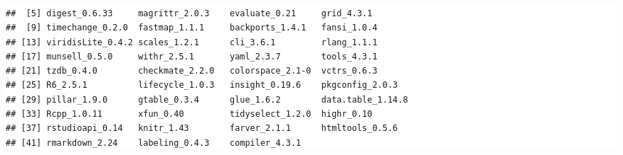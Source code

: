     ##  [5] digest_0.6.33     magrittr_2.0.3    evaluate_0.21     grid_4.3.1       
    ##  [9] timechange_0.2.0  fastmap_1.1.1     backports_1.4.1   fansi_1.0.4      
    ## [13] viridisLite_0.4.2 scales_1.2.1      cli_3.6.1         rlang_1.1.1      
    ## [17] munsell_0.5.0     withr_2.5.1       yaml_2.3.7        tools_4.3.1      
    ## [21] tzdb_0.4.0        checkmate_2.2.0   colorspace_2.1-0  vctrs_0.6.3      
    ## [25] R6_2.5.1          lifecycle_1.0.3   insight_0.19.6    pkgconfig_2.0.3  
    ## [29] pillar_1.9.0      gtable_0.3.4      glue_1.6.2        data.table_1.14.8
    ## [33] Rcpp_1.0.11       xfun_0.40         tidyselect_1.2.0  highr_0.10       
    ## [37] rstudioapi_0.14   knitr_1.43        farver_2.1.1      htmltools_0.5.6  
    ## [41] rmarkdown_2.24    labeling_0.4.3    compiler_4.3.1
